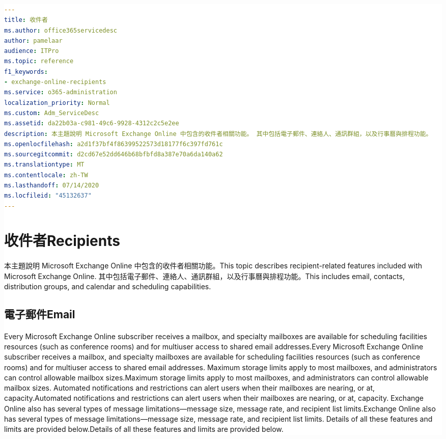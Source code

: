 ```yaml
---
title: 收件者
ms.author: office365servicedesc
author: pamelaar
audience: ITPro
ms.topic: reference
f1_keywords:
- exchange-online-recipients
ms.service: o365-administration
localization_priority: Normal
ms.custom: Adm_ServiceDesc
ms.assetid: da22b03a-c981-49c6-9928-4312c2c5e2ee
description: 本主題說明 Microsoft Exchange Online 中包含的收件者相關功能。 其中包括電子郵件、連絡人、通訊群組，以及行事曆與排程功能。
ms.openlocfilehash: a2d1f37bf4f86399522573d18177f6c397fd761c
ms.sourcegitcommit: d2cd67e52dd646b68bfbfd8a387e70a6da140a62
ms.translationtype: MT
ms.contentlocale: zh-TW
ms.lasthandoff: 07/14/2020
ms.locfileid: "45132637"
---
```

# <a name="recipients"></a><span data-ttu-id="2171c-104">收件者</span><span class="sxs-lookup"><span data-stu-id="2171c-104">Recipients</span></span>

<span data-ttu-id="2171c-105">本主題說明 Microsoft Exchange Online 中包含的收件者相關功能。</span><span class="sxs-lookup"><span data-stu-id="2171c-105">This topic describes recipient-related features included with Microsoft Exchange Online.</span></span> <span data-ttu-id="2171c-106">其中包括電子郵件、連絡人、通訊群組，以及行事曆與排程功能。</span><span class="sxs-lookup"><span data-stu-id="2171c-106">This includes email, contacts, distribution groups, and calendar and scheduling capabilities.</span></span>
  
## <a name="email"></a><span data-ttu-id="2171c-107">電子郵件</span><span class="sxs-lookup"><span data-stu-id="2171c-107">Email</span></span>

<span data-ttu-id="2171c-108">Every Microsoft Exchange Online subscriber receives a mailbox, and specialty mailboxes are available for scheduling facilities resources (such as conference rooms) and for multiuser access to shared email addresses.</span><span class="sxs-lookup"><span data-stu-id="2171c-108">Every Microsoft Exchange Online subscriber receives a mailbox, and specialty mailboxes are available for scheduling facilities resources (such as conference rooms) and for multiuser access to shared email addresses.</span></span> <span data-ttu-id="2171c-109">Maximum storage limits apply to most mailboxes, and administrators can control allowable mailbox sizes.</span><span class="sxs-lookup"><span data-stu-id="2171c-109">Maximum storage limits apply to most mailboxes, and administrators can control allowable mailbox sizes.</span></span> <span data-ttu-id="2171c-110">Automated notifications and restrictions can alert users when their mailboxes are nearing, or at, capacity.</span><span class="sxs-lookup"><span data-stu-id="2171c-110">Automated notifications and restrictions can alert users when their mailboxes are nearing, or at, capacity.</span></span> <span data-ttu-id="2171c-111">Exchange Online also has several types of message limitations—message size, message rate, and recipient list limits.</span><span class="sxs-lookup"><span data-stu-id="2171c-111">Exchange Online also has several types of message limitations—message size, message rate, and recipient list limits.</span></span> <span data-ttu-id="2171c-112">Details of all these features and limits are provided below.</span><span class="sxs-lookup"><span data-stu-id="2171c-112">Details of all these features and limits are provided below.</span></span>
  